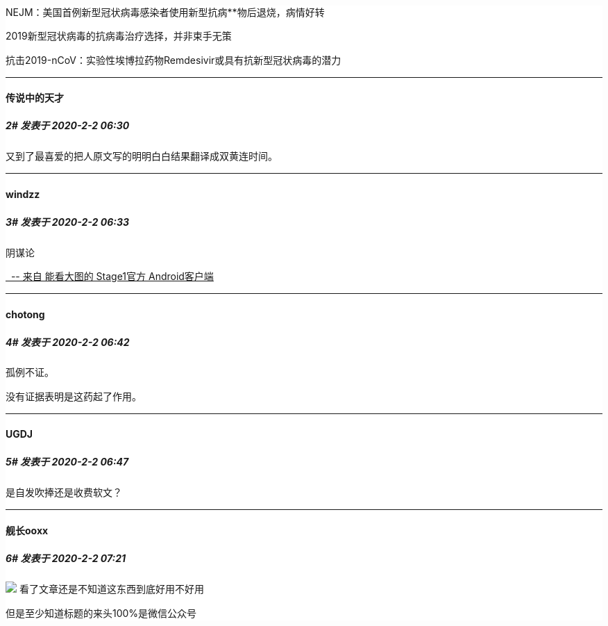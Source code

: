 
NEJM：美国首例新型冠状病毒感染者使用新型抗病**物后退烧，病情好转


2019新型冠状病毒的抗病毒治疗选择，并非束手无策


抗击2019-nCoV：实验性埃博拉药物Remdesivir或具有抗新型冠状病毒的潜力


-----

####  传说中的天才  
##### 2#       发表于 2020-2-2 06:30


又到了最喜爱的把人原文写的明明白白结果翻译成双黄连时间。


-----

####  windzz  
##### 3#       发表于 2020-2-2 06:33


阴谋论

[  -- 来自 能看大图的 Stage1官方 Android客户端](https://www.coolapk.com/apk/140634)


-----

####  chotong  
##### 4#       发表于 2020-2-2 06:42


孤例不证。

没有证据表明是这药起了作用。


-----

####  UGDJ  
##### 5#       发表于 2020-2-2 06:47


是自发吹捧还是收费软文？


-----

####  舰长ooxx  
##### 6#       发表于 2020-2-2 07:21


<img src="https://static.saraba1st.com/image/smiley/face2017/067.png" referrerpolicy="no-referrer"> 看了文章还是不知道这东西到底好用不好用


但是至少知道标题的来头100%是微信公众号


